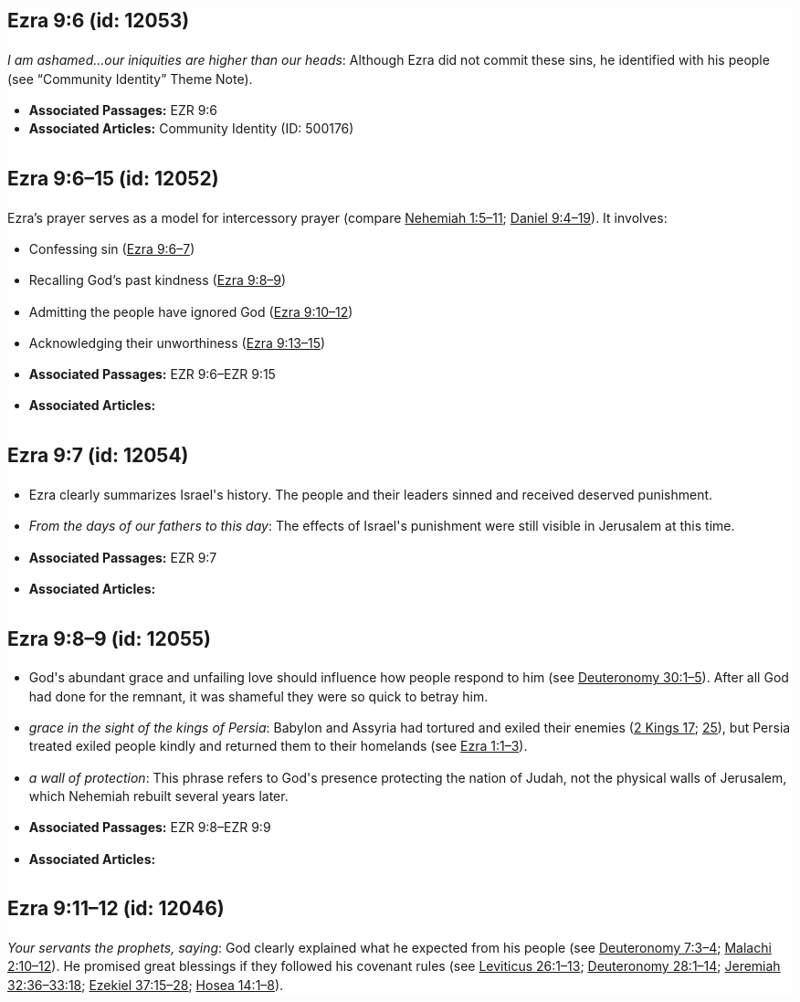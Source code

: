 ## Ezra 9:6 (id: 12053)

*I am ashamed...our iniquities are higher than our heads*: Although Ezra did not commit these sins, he identified with his people (see “Community Identity” Theme Note).

* **Associated Passages:** EZR 9:6
* **Associated Articles:** Community Identity (ID: 500176)

## Ezra 9:6–15 (id: 12052)

Ezra’s prayer serves as a model for intercessory prayer (compare [Nehemiah 1:5–11](https://ref.ly/Neh1:5-Neh1:11); [Daniel 9:4–19](https://ref.ly/Dan9:4-Dan9:19)). It involves: 

* Confessing sin ([Ezra 9:6–7](https://ref.ly/Ezra9:6-Ezra9:7))
* Recalling God’s past kindness ([Ezra 9:8–9](https://ref.ly/Ezra9:8-Ezra9:9))
* Admitting the people have ignored God ([Ezra 9:10–12](https://ref.ly/Ezra9:10-Ezra9:12))
* Acknowledging their unworthiness ([Ezra 9:13–15](https://ref.ly/Ezra9:13-Ezra9:15))

* **Associated Passages:** EZR 9:6–EZR 9:15
* **Associated Articles:** 

## Ezra 9:7 (id: 12054)

* Ezra clearly summarizes Israel's history. The people and their leaders sinned and received deserved punishment.
* *From the days of our fathers to this day*: The effects of Israel's punishment were still visible in Jerusalem at this time.

* **Associated Passages:** EZR 9:7
* **Associated Articles:** 

## Ezra 9:8–9 (id: 12055)

* God's abundant grace and unfailing love should influence how people respond to him (see [Deuteronomy 30:1–5](https://ref.ly/Deut30:1-Deut30:5)). After all God had done for the remnant, it was shameful they were so quick to betray him.
* *grace in the sight of the kings of Persia*: Babylon and Assyria had tortured and exiled their enemies ([2 Kings 17](https://ref.ly/2Kgs17:1-2Kgs17:41); [25](https://ref.ly/2Kgs25:1-2Kgs25:30)), but Persia treated exiled people kindly and returned them to their homelands (see [Ezra 1:1–3](https://ref.ly/Ezra1:1-Ezra1:3)).
* *a wall of protection*: This phrase refers to God's presence protecting the nation of Judah, not the physical walls of Jerusalem, which Nehemiah rebuilt several years later.

* **Associated Passages:** EZR 9:8–EZR 9:9
* **Associated Articles:** 

## Ezra 9:11–12 (id: 12046)

*Your servants the prophets, saying*: God clearly explained what he expected from his people (see [Deuteronomy 7:3–4](https://ref.ly/Deut7:3-Deut7:4); [Malachi 2:10–12](https://ref.ly/Mal2:10-Mal2:12)). He promised great blessings if they followed his covenant rules (see [Leviticus 26:1–13](https://ref.ly/Lev26:1-Lev26:13); [Deuteronomy 28:1–14](https://ref.ly/Deut28:1-Deut28:14); [Jeremiah 32:36–33:18](https://ref.ly/Jer32:36-Jer33:18); [Ezekiel 37:15–28](https://ref.ly/Ezek37:15-Ezek37:28); [Hosea 14:1–8](https://ref.ly/Hos14:1-Hos14:8)).
